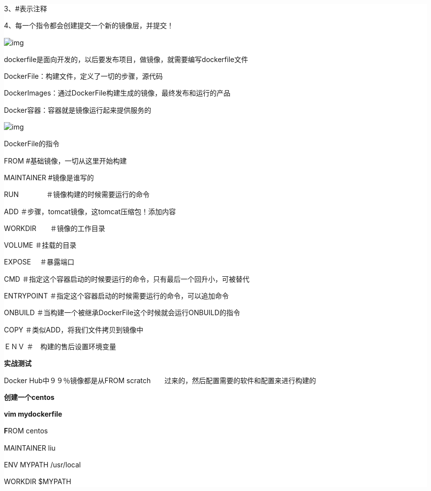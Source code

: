 3、#表示注释

4、每一个指令都会创建提交一个新的镜像层，并提交！



![img](https://i0.hdslb.com/bfs/note/cc5e94b299d2396d3dd907f40bff8258ab2d9216.png)

dockerfile是面向开发的，以后要发布项目，做镜像，就需要编写dockerfile文件

DockerFile：构建文件，定义了一切的步骤，源代码

DockerImages：通过DockerFile构建生成的镜像，最终发布和运行的产品

Docker容器：容器就是镜像运行起来提供服务的





![img](https://i0.hdslb.com/bfs/note/83a43be9fb565377f3f2f681c50820017f8b88cc.png)

DockerFile的指令

FROM   #基础镜像，一切从这里开始构建

MAINTAINER #镜像是谁写的

RUN　　　　＃镜像构建的时候需要运行的命令

ADD					＃步骤，tomcat镜像，这tomcat压缩包！添加内容

WORKDIR　　＃镜像的工作目录　

VOLUME			＃挂载的目录

EXPOSE			　＃暴露端口

CMD						＃指定这个容器启动的时候要运行的命令，只有最后一个回升小，可被替代

ENTRYPOINT	＃指定这个容器启动的时候需要运行的命令，可以追加命令

ONBUILD		＃当构建一个被继承DockerFile这个时候就会运行ONBUILD的指令

COPY			＃类似ADD，将我们文件拷贝到镜像中

ＥＮＶ			＃　构建的售后设置环境变量



**实战测试**

Docker Hub中９９％镜像都是从FROM scratch　　过来的，然后配置需要的软件和配置来进行构建的

**创建一个centos**

 **vim mydockerfile**

**F**ROM centos

MAINTAINER	liu

ENV MYPATH  /usr/local

WORKDIR	$MYPATH

